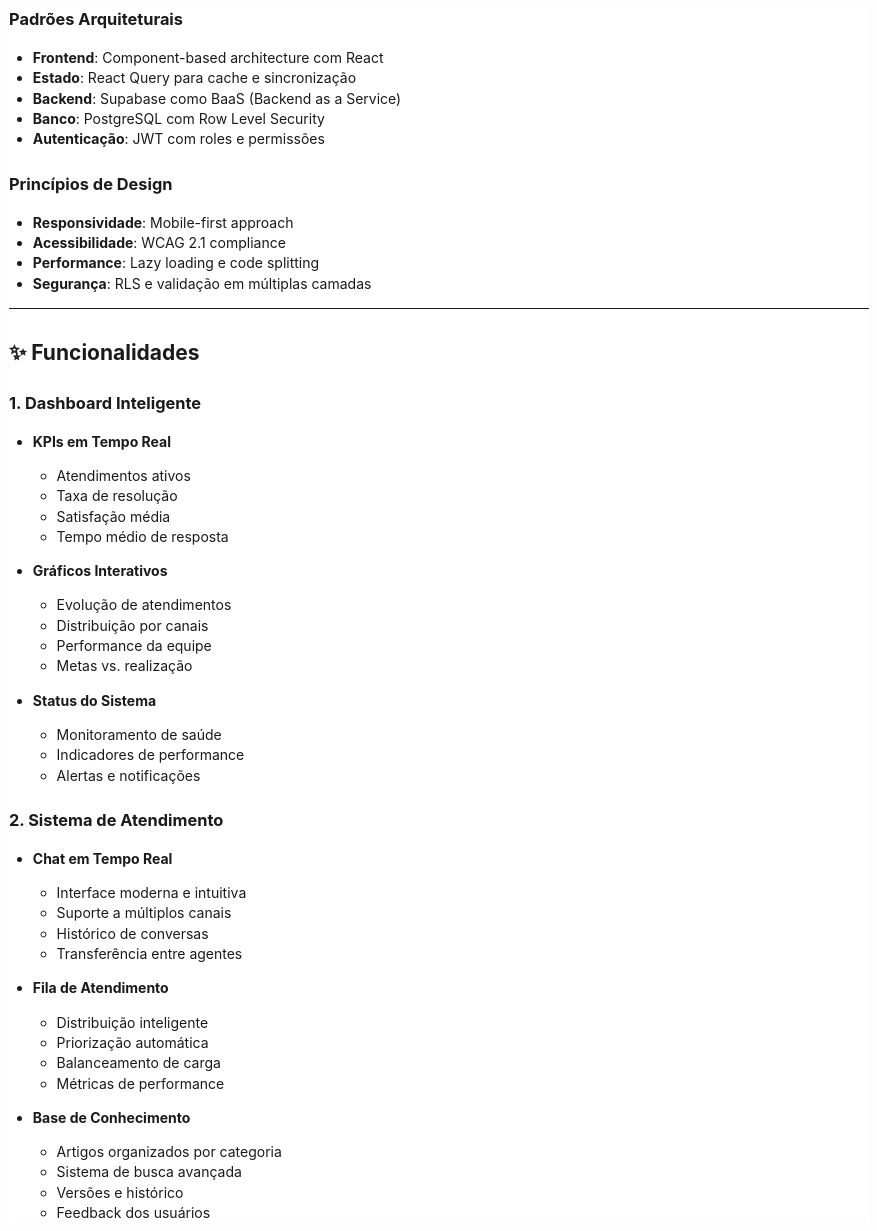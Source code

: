 ### **Padrões Arquiteturais**
- **Frontend**: Component-based architecture com React
- **Estado**: React Query para cache e sincronização
- **Backend**: Supabase como BaaS (Backend as a Service)
- **Banco**: PostgreSQL com Row Level Security
- **Autenticação**: JWT com roles e permissões

### **Princípios de Design**
- **Responsividade**: Mobile-first approach
- **Acessibilidade**: WCAG 2.1 compliance
- **Performance**: Lazy loading e code splitting
- **Segurança**: RLS e validação em múltiplas camadas

---

## ✨ Funcionalidades

### **1. Dashboard Inteligente**
- **KPIs em Tempo Real**
  - Atendimentos ativos
  - Taxa de resolução
  - Satisfação média
  - Tempo médio de resposta

- **Gráficos Interativos**
  - Evolução de atendimentos
  - Distribuição por canais
  - Performance da equipe
  - Metas vs. realização

- **Status do Sistema**
  - Monitoramento de saúde
  - Indicadores de performance
  - Alertas e notificações

### **2. Sistema de Atendimento**
- **Chat em Tempo Real**
  - Interface moderna e intuitiva
  - Suporte a múltiplos canais
  - Histórico de conversas
  - Transferência entre agentes

- **Fila de Atendimento**
  - Distribuição inteligente
  - Priorização automática
  - Balanceamento de carga
  - Métricas de performance

- **Base de Conhecimento**
  - Artigos organizados por categoria
  - Sistema de busca avançada
  - Versões e histórico
  - Feedback dos usuários
